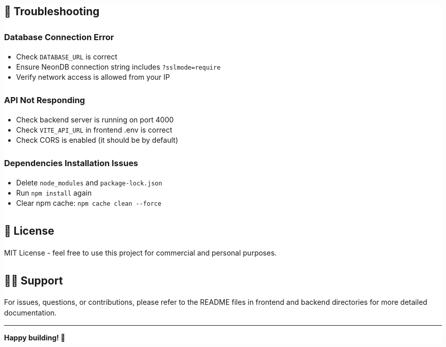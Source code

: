 ## 🐛 Troubleshooting

### Database Connection Error
- Check `DATABASE_URL` is correct
- Ensure NeonDB connection string includes `?sslmode=require`
- Verify network access is allowed from your IP

### API Not Responding
- Check backend server is running on port 4000
- Check `VITE_API_URL` in frontend .env is correct
- Check CORS is enabled (it should be by default)

### Dependencies Installation Issues
- Delete `node_modules` and `package-lock.json`
- Run `npm install` again
- Clear npm cache: `npm cache clean --force`

## 📄 License

MIT License - feel free to use this project for commercial and personal purposes.

## 👨‍💻 Support

For issues, questions, or contributions, please refer to the README files in frontend and backend directories for more detailed documentation.

---

**Happy building! 🎉**
